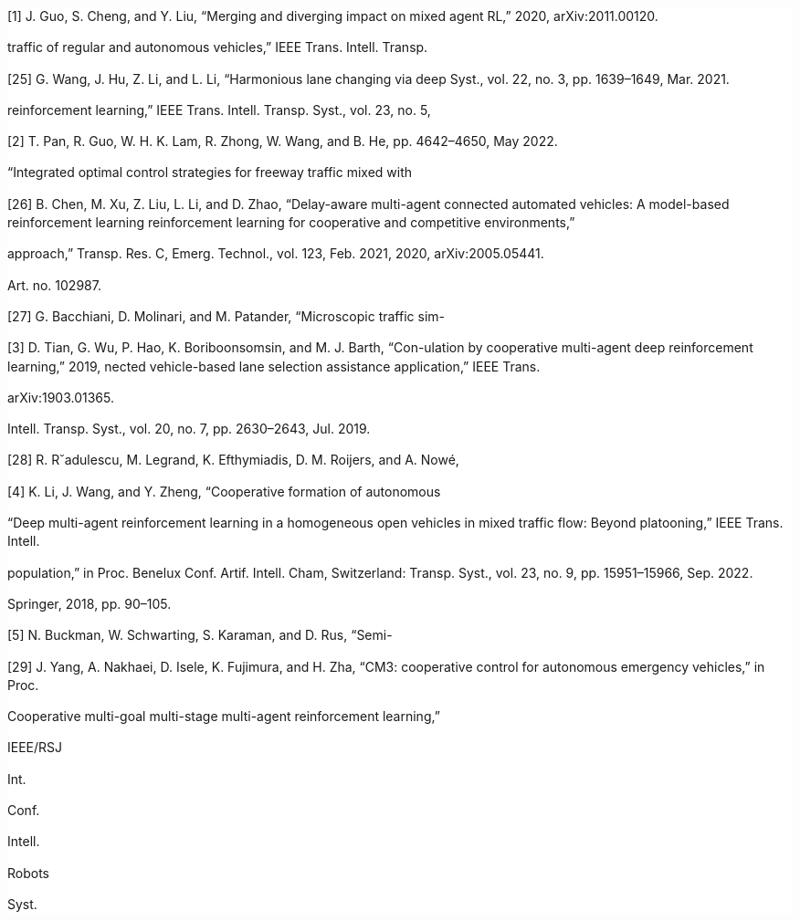 \[1\] J. Guo, S. Cheng, and Y. Liu, “Merging and diverging impact on mixed agent RL,” 2020, arXiv:2011.00120. 

traffic of regular and autonomous vehicles,” IEEE Trans. Intell. Transp. 

\[25\] G. Wang, J. Hu, Z. Li, and L. Li, “Harmonious lane changing via deep Syst., vol. 22, no. 3, pp. 1639–1649, Mar. 2021. 

reinforcement learning,” IEEE Trans. Intell. Transp. Syst., vol. 23, no. 5, 

\[2\] T. Pan, R. Guo, W. H. K. Lam, R. Zhong, W. Wang, and B. He, pp. 4642–4650, May 2022. 

“Integrated optimal control strategies for freeway traffic mixed with

\[26\] B. Chen, M. Xu, Z. Liu, L. Li, and D. Zhao, “Delay-aware multi-agent connected automated vehicles: A model-based reinforcement learning reinforcement learning for cooperative and competitive environments,” 

approach,” Transp. Res. C, Emerg. Technol., vol. 123, Feb. 2021, 2020, arXiv:2005.05441. 

Art. no. 102987. 

\[27\] G. Bacchiani, D. Molinari, and M. Patander, “Microscopic traffic sim-

\[3\] D. Tian, G. Wu, P. Hao, K. Boriboonsomsin, and M. J. Barth, “Con-ulation by cooperative multi-agent deep reinforcement learning,” 2019, nected vehicle-based lane selection assistance application,” IEEE Trans. 

arXiv:1903.01365. 

Intell. Transp. Syst., vol. 20, no. 7, pp. 2630–2643, Jul. 2019. 

\[28\] R. R˘adulescu, M. Legrand, K. Efthymiadis, D. M. Roijers, and A. Nowé, 

\[4\] K. Li, J. Wang, and Y. Zheng, “Cooperative formation of autonomous

“Deep multi-agent reinforcement learning in a homogeneous open vehicles in mixed traffic flow: Beyond platooning,” IEEE Trans. Intell. 

population,” in Proc. Benelux Conf. Artif. Intell. Cham, Switzerland: Transp. Syst., vol. 23, no. 9, pp. 15951–15966, Sep. 2022. 

Springer, 2018, pp. 90–105. 

\[5\] N. Buckman, W. Schwarting, S. Karaman, and D. Rus, “Semi-

\[29\] J. Yang, A. Nakhaei, D. Isele, K. Fujimura, and H. Zha, “CM3: cooperative control for autonomous emergency vehicles,” in Proc. 

Cooperative multi-goal multi-stage multi-agent reinforcement learning,” 

IEEE/RSJ

Int. 

Conf. 

Intell. 

Robots

Syst. 
